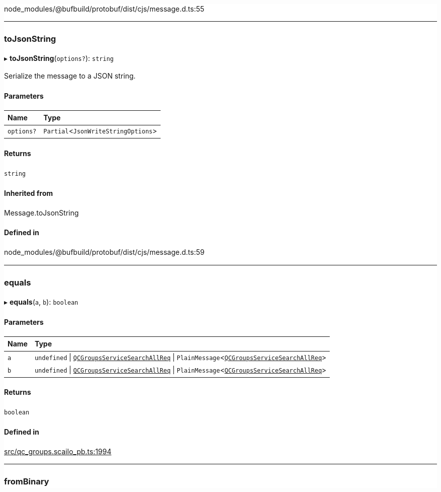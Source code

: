 node_modules/@bufbuild/protobuf/dist/cjs/message.d.ts:55

___

### toJsonString

▸ **toJsonString**(`options?`): `string`

Serialize the message to a JSON string.

#### Parameters

| Name | Type |
| :------ | :------ |
| `options?` | `Partial`\<`JsonWriteStringOptions`\> |

#### Returns

`string`

#### Inherited from

Message.toJsonString

#### Defined in

node_modules/@bufbuild/protobuf/dist/cjs/message.d.ts:59

___

### equals

▸ **equals**(`a`, `b`): `boolean`

#### Parameters

| Name | Type |
| :------ | :------ |
| `a` | `undefined` \| [`QCGroupsServiceSearchAllReq`](QCGroupsServiceSearchAllReq.md) \| `PlainMessage`\<[`QCGroupsServiceSearchAllReq`](QCGroupsServiceSearchAllReq.md)\> |
| `b` | `undefined` \| [`QCGroupsServiceSearchAllReq`](QCGroupsServiceSearchAllReq.md) \| `PlainMessage`\<[`QCGroupsServiceSearchAllReq`](QCGroupsServiceSearchAllReq.md)\> |

#### Returns

`boolean`

#### Defined in

[src/qc_groups.scailo_pb.ts:1994](https://github.com/scailo/ts-sdk/blob/c10a36b57201dfa5903d4b53efa1e62aa6208936/src/qc_groups.scailo_pb.ts#L1994)

___

### fromBinary
